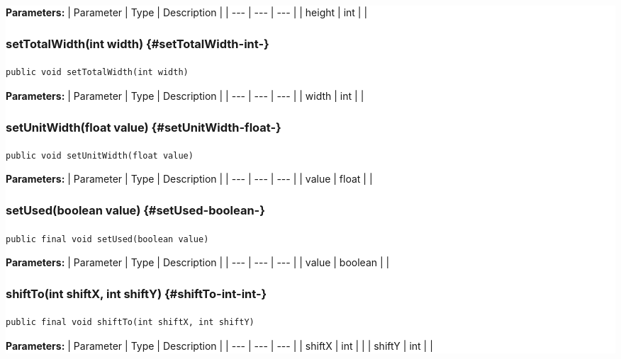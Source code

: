 

**Parameters:**
| Parameter | Type | Description |
| --- | --- | --- |
| height | int |  |

### setTotalWidth(int width) {#setTotalWidth-int-}
```
public void setTotalWidth(int width)
```




**Parameters:**
| Parameter | Type | Description |
| --- | --- | --- |
| width | int |  |

### setUnitWidth(float value) {#setUnitWidth-float-}
```
public void setUnitWidth(float value)
```




**Parameters:**
| Parameter | Type | Description |
| --- | --- | --- |
| value | float |  |

### setUsed(boolean value) {#setUsed-boolean-}
```
public final void setUsed(boolean value)
```




**Parameters:**
| Parameter | Type | Description |
| --- | --- | --- |
| value | boolean |  |

### shiftTo(int shiftX, int shiftY) {#shiftTo-int-int-}
```
public final void shiftTo(int shiftX, int shiftY)
```




**Parameters:**
| Parameter | Type | Description |
| --- | --- | --- |
| shiftX | int |  |
| shiftY | int |  |
